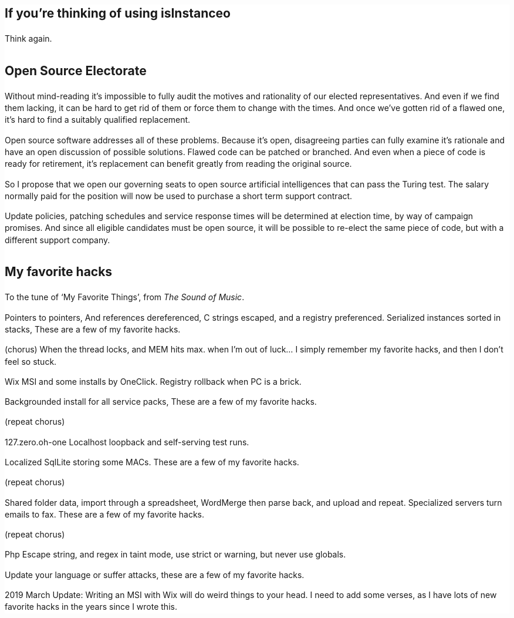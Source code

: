 ## If you’re thinking of using isInstanceo

Think again.

## Open Source Electorate

Without mind-reading it’s impossible to fully audit the motives and rationality of our elected representatives. And even if we find them lacking, it can be hard to get rid of them or force them to change with the times. And once we’ve gotten rid of a flawed one, it’s hard to find a suitably qualified replacement.

Open source software addresses all of these problems. Because it’s open, disagreeing parties can fully examine it’s rationale and have an open discussion of possible solutions. Flawed code can be patched or branched. And even when a piece of code is ready for retirement, it’s replacement can benefit greatly from reading the original source.

So I propose that we open our governing seats to open source artificial intelligences that can pass the Turing test. The salary normally paid for the position will now be used to purchase a short term support contract.

Update policies, patching schedules and service response times will be determined at election time, by way of campaign promises. And since all eligible candidates must be open source, it will be possible to re-elect the same piece of code, but with a different support company.

## My favorite hacks

To the tune of ‘My Favorite Things’, from *The Sound of Music*.

Pointers to pointers, And references dereferenced, C strings escaped, and a registry preferenced. Serialized instances sorted in stacks, These are a few of my favorite hacks.

(chorus) When the thread locks, and MEM hits max. when I’m out of luck… I simply remember my favorite hacks, and then I don’t feel so stuck.

Wix MSI and some installs by OneClick. Registry rollback when PC is a brick.

Backgrounded install for all service packs, These are a few of my favorite hacks.

(repeat chorus)

127.zero.oh-one Localhost loopback and self-serving test runs.

Localized SqlLite storing some MACs. These are a few of my favorite hacks.

(repeat chorus)

Shared folder data, import through a spreadsheet, WordMerge then parse back, and upload and repeat. Specialized servers turn emails to fax. These are a few of my favorite hacks.

(repeat chorus)

Php Escape string, and regex in taint mode, use strict or warning, but never use globals.

Update your language or suffer attacks, these are a few of my favorite hacks.

2019 March Update: Writing an MSI with Wix will do weird things to your head. I need to add some verses, as I have lots of new favorite hacks in the years since I wrote this.
